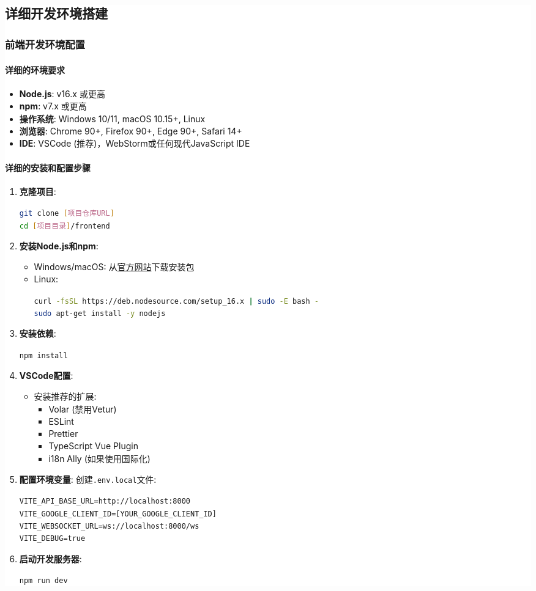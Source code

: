 ## 详细开发环境搭建

### 前端开发环境配置

#### 详细的环境要求

- **Node.js**: v16.x 或更高
- **npm**: v7.x 或更高
- **操作系统**: Windows 10/11, macOS 10.15+, Linux
- **浏览器**: Chrome 90+, Firefox 90+, Edge 90+, Safari 14+
- **IDE**: VSCode (推荐)，WebStorm或任何现代JavaScript IDE

#### 详细的安装和配置步骤

1. **克隆项目**:
   ```bash
   git clone [项目仓库URL]
   cd [项目目录]/frontend
   ```

2. **安装Node.js和npm**:
   - Windows/macOS: 从[官方网站](https://nodejs.org/)下载安装包
   - Linux:
     ```bash
     curl -fsSL https://deb.nodesource.com/setup_16.x | sudo -E bash -
     sudo apt-get install -y nodejs
     ```

3. **安装依赖**:
   ```bash
   npm install
   ```

4. **VSCode配置**:
   - 安装推荐的扩展:
     - Volar (禁用Vetur)
     - ESLint
     - Prettier
     - TypeScript Vue Plugin
     - i18n Ally (如果使用国际化)

5. **配置环境变量**:
   创建`.env.local`文件:
   ```
   VITE_API_BASE_URL=http://localhost:8000
   VITE_GOOGLE_CLIENT_ID=[YOUR_GOOGLE_CLIENT_ID]
   VITE_WEBSOCKET_URL=ws://localhost:8000/ws
   VITE_DEBUG=true
   ```

6. **启动开发服务器**:
   ```bash
   npm run dev
   ```
   